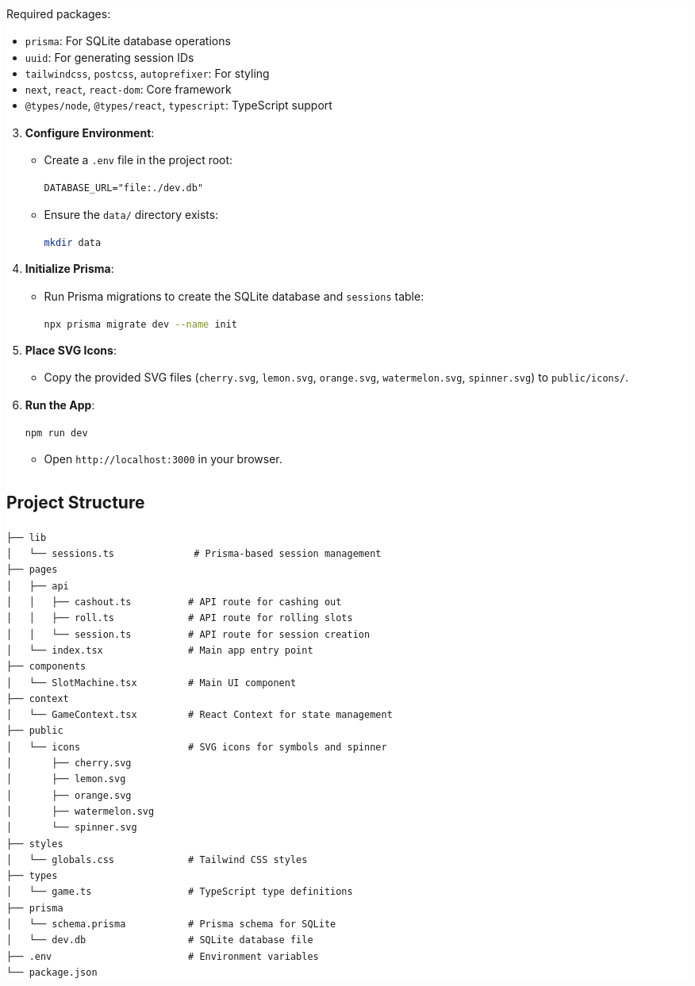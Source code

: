    Required packages:
   - `prisma`: For SQLite database operations
   - `uuid`: For generating session IDs
   - `tailwindcss`, `postcss`, `autoprefixer`: For styling
   - `next`, `react`, `react-dom`: Core framework
   - `@types/node`, `@types/react`, `typescript`: TypeScript support

3. **Configure Environment**:
   - Create a `.env` file in the project root:
     ```
     DATABASE_URL="file:./dev.db"
     ```
   - Ensure the `data/` directory exists:
     ```bash
     mkdir data
     ```

4. **Initialize Prisma**:
   - Run Prisma migrations to create the SQLite database and `sessions` table:
     ```bash
     npx prisma migrate dev --name init
     ```

5. **Place SVG Icons**:
   - Copy the provided SVG files (`cherry.svg`, `lemon.svg`, `orange.svg`, `watermelon.svg`, `spinner.svg`) to `public/icons/`.

6. **Run the App**:
   ```bash
   npm run dev
   ```
   - Open `http://localhost:3000` in your browser.

## Project Structure

```
├── lib
│   └── sessions.ts              # Prisma-based session management
├── pages
│   ├── api
│   │   ├── cashout.ts          # API route for cashing out
│   │   ├── roll.ts             # API route for rolling slots
│   │   └── session.ts          # API route for session creation
│   └── index.tsx               # Main app entry point
├── components
│   └── SlotMachine.tsx         # Main UI component
├── context
│   └── GameContext.tsx         # React Context for state management
├── public
│   └── icons                   # SVG icons for symbols and spinner
│       ├── cherry.svg
│       ├── lemon.svg
│       ├── orange.svg
│       ├── watermelon.svg
│       └── spinner.svg
├── styles
│   └── globals.css             # Tailwind CSS styles
├── types
│   └── game.ts                 # TypeScript type definitions
├── prisma
│   └── schema.prisma           # Prisma schema for SQLite
│   └── dev.db                  # SQLite database file
├── .env                        # Environment variables
└── package.json
```
